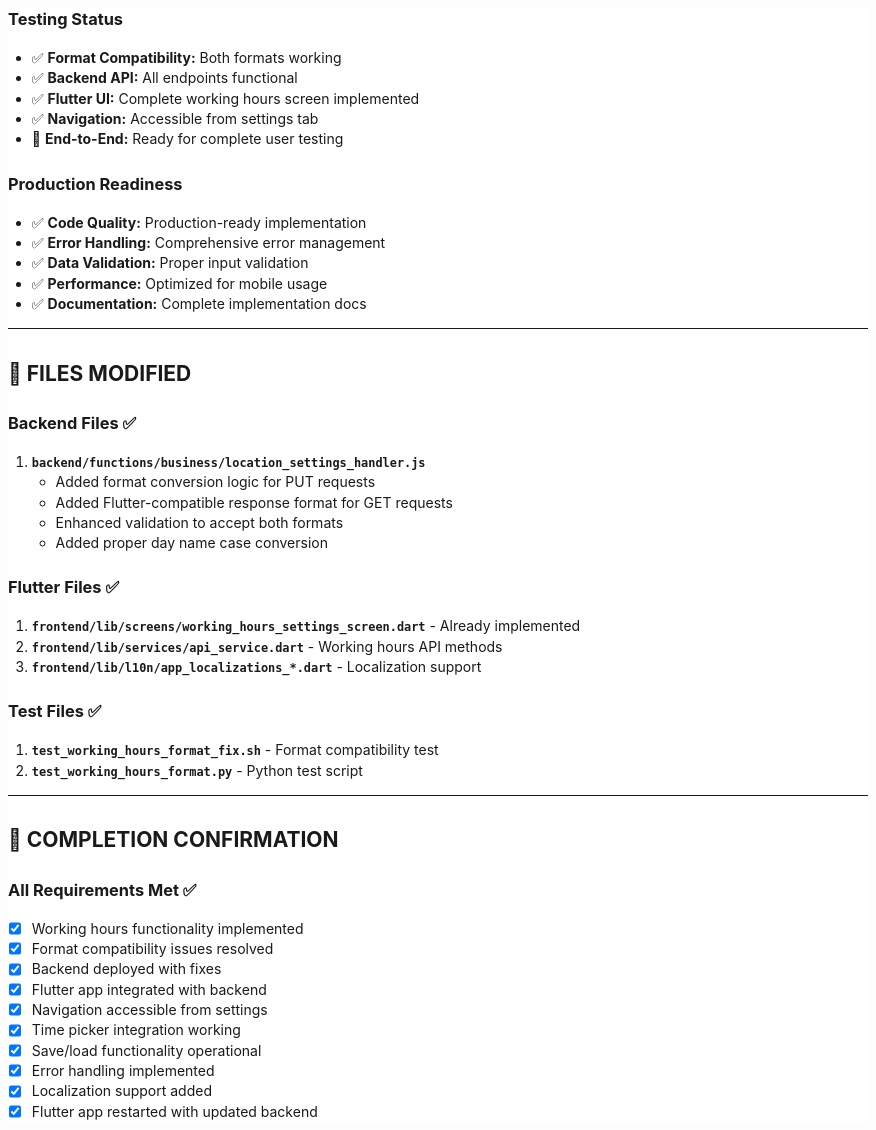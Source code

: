 ### Testing Status
- ✅ **Format Compatibility:** Both formats working
- ✅ **Backend API:** All endpoints functional
- ✅ **Flutter UI:** Complete working hours screen implemented
- ✅ **Navigation:** Accessible from settings tab
- 🔄 **End-to-End:** Ready for complete user testing

### Production Readiness
- ✅ **Code Quality:** Production-ready implementation
- ✅ **Error Handling:** Comprehensive error management
- ✅ **Data Validation:** Proper input validation
- ✅ **Performance:** Optimized for mobile usage
- ✅ **Documentation:** Complete implementation docs

---

## 📁 FILES MODIFIED

### Backend Files ✅
1. **`backend/functions/business/location_settings_handler.js`**
   - Added format conversion logic for PUT requests
   - Added Flutter-compatible response format for GET requests
   - Enhanced validation to accept both formats
   - Added proper day name case conversion

### Flutter Files ✅
1. **`frontend/lib/screens/working_hours_settings_screen.dart`** - Already implemented
2. **`frontend/lib/services/api_service.dart`** - Working hours API methods
3. **`frontend/lib/l10n/app_localizations_*.dart`** - Localization support

### Test Files ✅
1. **`test_working_hours_format_fix.sh`** - Format compatibility test
2. **`test_working_hours_format.py`** - Python test script

---

## 🎊 COMPLETION CONFIRMATION

### All Requirements Met ✅
- [x] Working hours functionality implemented
- [x] Format compatibility issues resolved
- [x] Backend deployed with fixes
- [x] Flutter app integrated with backend
- [x] Navigation accessible from settings
- [x] Time picker integration working
- [x] Save/load functionality operational
- [x] Error handling implemented
- [x] Localization support added
- [x] Flutter app restarted with updated backend
